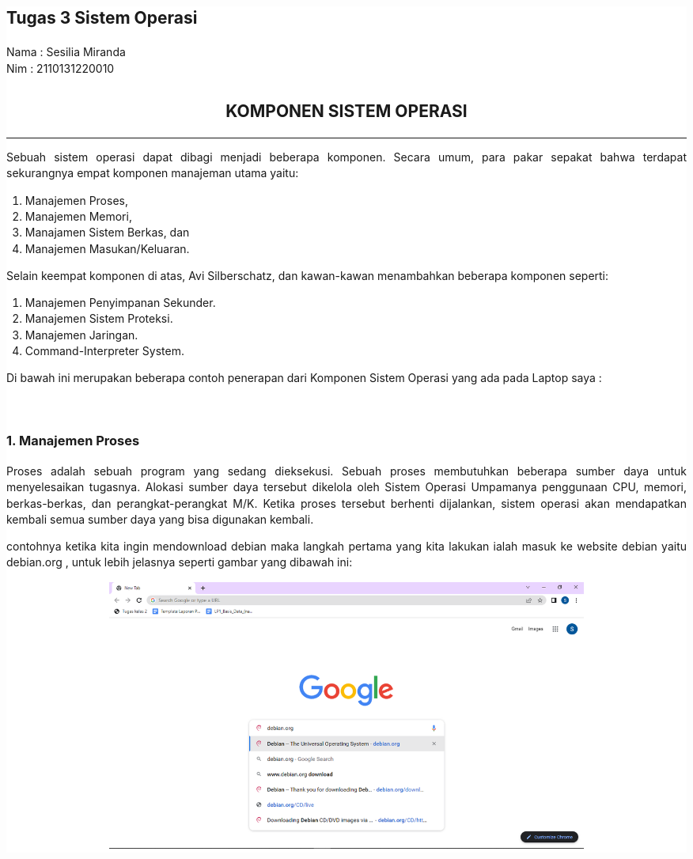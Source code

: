 ## Tugas 3 Sistem Operasi
Nama   : Sesilia Miranda<br>
Nim    : 2110131220010


<h2 align="center">KOMPONEN SISTEM OPERASI</h2>
<hr>

<p align="justify">Sebuah sistem operasi dapat dibagi menjadi beberapa komponen. Secara umum, para pakar sepakat bahwa terdapat sekurangnya empat komponen manajeman utama yaitu:</p>

1. Manajemen Proses, 
2. Manajemen Memori, 
3. Manajamen Sistem Berkas, dan  
4. Manajemen Masukan/Keluaran.

<p align="justify">Selain keempat komponen di atas, Avi Silberschatz, dan kawan-kawan menambahkan beberapa komponen seperti:</p>

1. Manajemen Penyimpanan Sekunder. 
2. Manajemen Sistem Proteksi. 
3. Manajemen Jaringan. 
4. Command-Interpreter System.

<p align="justify">Di bawah ini merupakan beberapa contoh penerapan dari Komponen Sistem Operasi yang ada pada Laptop saya :</p><br>

### 1. Manajemen Proses
<p align="justify">Proses adalah sebuah program yang sedang dieksekusi. Sebuah proses membutuhkan beberapa sumber daya untuk menyelesaikan tugasnya. Alokasi sumber daya tersebut dikelola oleh Sistem Operasi Umpamanya penggunaan CPU, memori, berkas-berkas, dan perangkat-perangkat M/K. Ketika proses tersebut berhenti dijalankan, sistem operasi akan mendapatkan kembali semua sumber daya yang bisa digunakan kembali.</p> 

<p align="justify">contohnya ketika kita ingin mendownload debian maka langkah pertama yang kita lakukan ialah masuk ke website debian yaitu debian.org , untuk lebih jelasnya seperti gambar yang dibawah ini:</p>
<p align="center"><img src = "FotoTugas3/1.png" width="600"></p>
